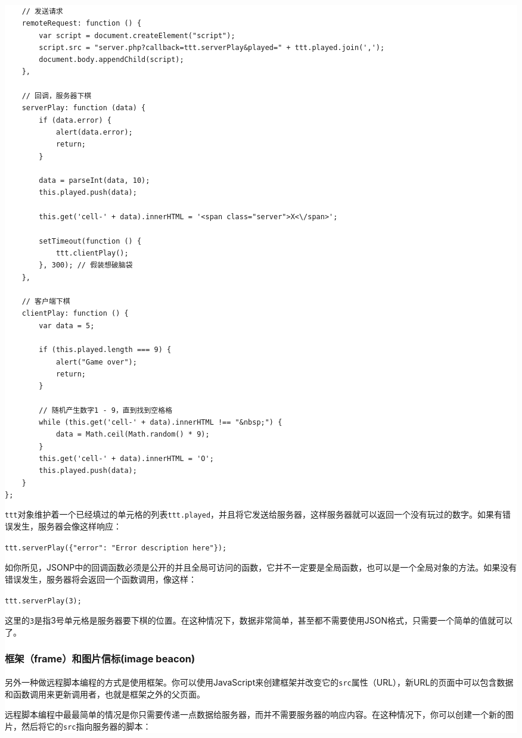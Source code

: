 		// 发送请求
		remoteRequest: function () {
			var script = document.createElement("script");
			script.src = "server.php?callback=ttt.serverPlay&played=" + ttt.played.join(',');
			document.body.appendChild(script);
		},

		// 回调，服务器下棋
		serverPlay: function (data) {
			if (data.error) {
				alert(data.error);
				return;
			}

			data = parseInt(data, 10);
			this.played.push(data);

			this.get('cell-' + data).innerHTML = '<span class="server">X<\/span>';

			setTimeout(function () {
				ttt.clientPlay();
			}, 300); // 假装想破脑袋
		},

		// 客户端下棋
		clientPlay: function () {
			var data = 5;

			if (this.played.length === 9) {
				alert("Game over");
				return;
			}

			// 随机产生数字1 - 9，直到找到空格格
			while (this.get('cell-' + data).innerHTML !== "&nbsp;") {
				data = Math.ceil(Math.random() * 9);
			}
			this.get('cell-' + data).innerHTML = 'O';
			this.played.push(data);
		} 
	};

`ttt`对象维护着一个已经填过的单元格的列表`ttt.played`，并且将它发送给服务器，这样服务器就可以返回一个没有玩过的数字。如果有错误发生，服务器会像这样响应：

	ttt.serverPlay({"error": "Error description here"});

如你所见，JSONP中的回调函数必须是公开的并且全局可访问的函数，它并不一定要是全局函数，也可以是一个全局对象的方法。如果没有错误发生，服务器将会返回一个函数调用，像这样：

	ttt.serverPlay(3);

这里的`3`是指3号单元格是服务器要下棋的位置。在这种情况下，数据非常简单，甚至都不需要使用JSON格式，只需要一个简单的值就可以了。

### 框架（frame）和图片信标(image beacon)

另外一种做远程脚本编程的方式是使用框架。你可以使用JavaScript来创建框架并改变它的`src`属性（URL），新URL的页面中可以包含数据和函数调用来更新调用者，也就是框架之外的父页面。

远程脚本编程中最最简单的情况是你只需要传递一点数据给服务器，而并不需要服务器的响应内容。在这种情况下，你可以创建一个新的图片，然后将它的`src`指向服务器的脚本：
